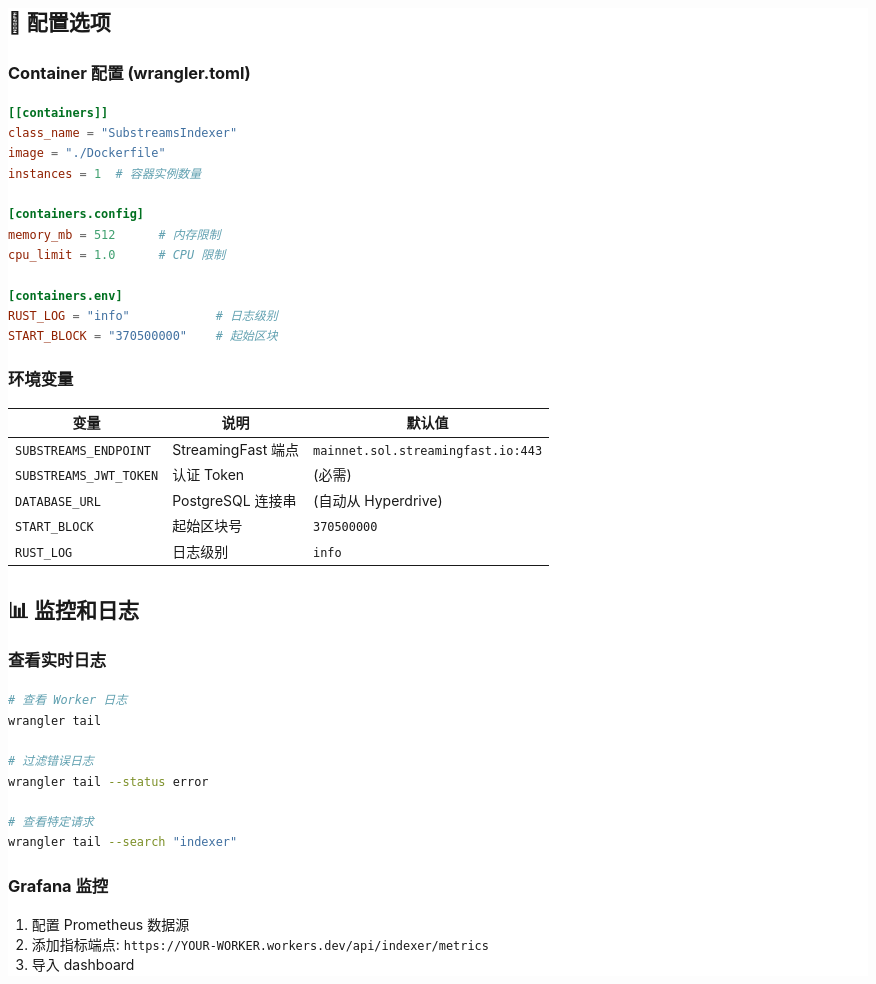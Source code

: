 ## 🔧 配置选项

### Container 配置 (wrangler.toml)

```toml
[[containers]]
class_name = "SubstreamsIndexer"
image = "./Dockerfile"
instances = 1  # 容器实例数量

[containers.config]
memory_mb = 512      # 内存限制
cpu_limit = 1.0      # CPU 限制

[containers.env]
RUST_LOG = "info"            # 日志级别
START_BLOCK = "370500000"    # 起始区块
```

### 环境变量

| 变量 | 说明 | 默认值 |
|------|------|--------|
| `SUBSTREAMS_ENDPOINT` | StreamingFast 端点 | `mainnet.sol.streamingfast.io:443` |
| `SUBSTREAMS_JWT_TOKEN` | 认证 Token | (必需) |
| `DATABASE_URL` | PostgreSQL 连接串 | (自动从 Hyperdrive) |
| `START_BLOCK` | 起始区块号 | `370500000` |
| `RUST_LOG` | 日志级别 | `info` |

## 📊 监控和日志

### 查看实时日志

```bash
# 查看 Worker 日志
wrangler tail

# 过滤错误日志
wrangler tail --status error

# 查看特定请求
wrangler tail --search "indexer"
```

### Grafana 监控

1. 配置 Prometheus 数据源
2. 添加指标端点: `https://YOUR-WORKER.workers.dev/api/indexer/metrics`
3. 导入 dashboard
